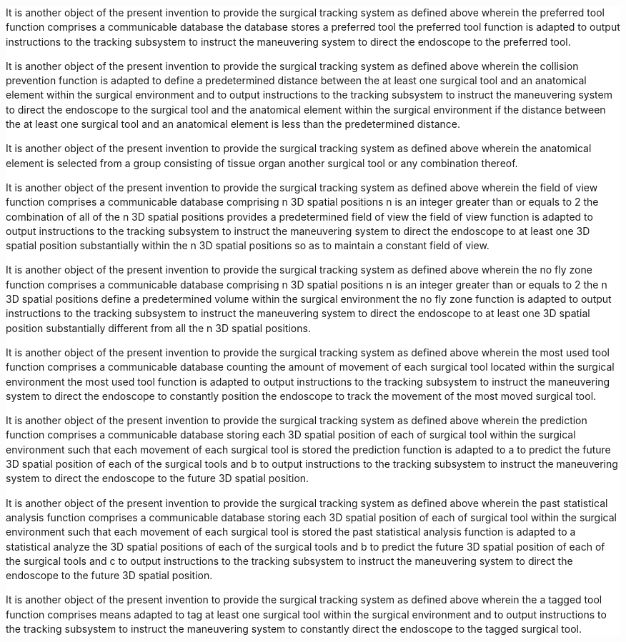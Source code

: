It is another object of the present invention to provide the surgical tracking system as defined above wherein the preferred tool function comprises a communicable database the database stores a preferred tool the preferred tool function is adapted to output instructions to the tracking subsystem to instruct the maneuvering system to direct the endoscope to the preferred tool.

It is another object of the present invention to provide the surgical tracking system as defined above wherein the collision prevention function is adapted to define a predetermined distance between the at least one surgical tool and an anatomical element within the surgical environment and to output instructions to the tracking subsystem to instruct the maneuvering system to direct the endoscope to the surgical tool and the anatomical element within the surgical environment if the distance between the at least one surgical tool and an anatomical element is less than the predetermined distance.

It is another object of the present invention to provide the surgical tracking system as defined above wherein the anatomical element is selected from a group consisting of tissue organ another surgical tool or any combination thereof.

It is another object of the present invention to provide the surgical tracking system as defined above wherein the field of view function comprises a communicable database comprising n 3D spatial positions n is an integer greater than or equals to 2 the combination of all of the n 3D spatial positions provides a predetermined field of view the field of view function is adapted to output instructions to the tracking subsystem to instruct the maneuvering system to direct the endoscope to at least one 3D spatial position substantially within the n 3D spatial positions so as to maintain a constant field of view.

It is another object of the present invention to provide the surgical tracking system as defined above wherein the no fly zone function comprises a communicable database comprising n 3D spatial positions n is an integer greater than or equals to 2 the n 3D spatial positions define a predetermined volume within the surgical environment the no fly zone function is adapted to output instructions to the tracking subsystem to instruct the maneuvering system to direct the endoscope to at least one 3D spatial position substantially different from all the n 3D spatial positions.

It is another object of the present invention to provide the surgical tracking system as defined above wherein the most used tool function comprises a communicable database counting the amount of movement of each surgical tool located within the surgical environment the most used tool function is adapted to output instructions to the tracking subsystem to instruct the maneuvering system to direct the endoscope to constantly position the endoscope to track the movement of the most moved surgical tool.

It is another object of the present invention to provide the surgical tracking system as defined above wherein the prediction function comprises a communicable database storing each 3D spatial position of each of surgical tool within the surgical environment such that each movement of each surgical tool is stored the prediction function is adapted to a to predict the future 3D spatial position of each of the surgical tools and b to output instructions to the tracking subsystem to instruct the maneuvering system to direct the endoscope to the future 3D spatial position.

It is another object of the present invention to provide the surgical tracking system as defined above wherein the past statistical analysis function comprises a communicable database storing each 3D spatial position of each of surgical tool within the surgical environment such that each movement of each surgical tool is stored the past statistical analysis function is adapted to a statistical analyze the 3D spatial positions of each of the surgical tools and b to predict the future 3D spatial position of each of the surgical tools and c to output instructions to the tracking subsystem to instruct the maneuvering system to direct the endoscope to the future 3D spatial position.

It is another object of the present invention to provide the surgical tracking system as defined above wherein the a tagged tool function comprises means adapted to tag at least one surgical tool within the surgical environment and to output instructions to the tracking subsystem to instruct the maneuvering system to constantly direct the endoscope to the tagged surgical tool.

